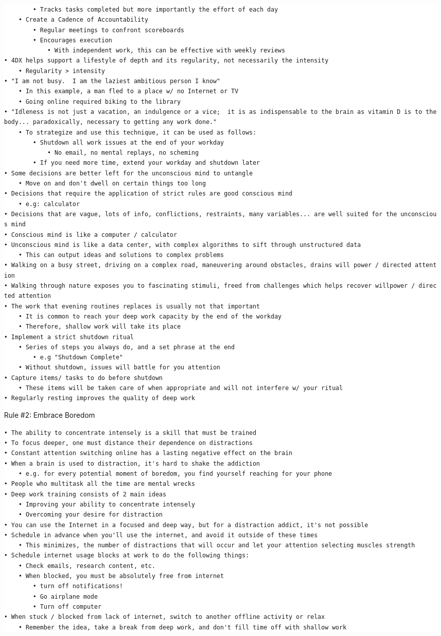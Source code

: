			• Tracks tasks completed but more importantly the effort of each day
		• Create a Cadence of Accountability
			• Regular meetings to confront scoreboards
			• Encourages execution
				• With independent work, this can be effective with weekly reviews
	• 4DX helps support a lifestyle of depth and its regularity, not necessarily the intensity
		• Regularity > intensity
	• "I am not busy.  I am the laziest ambitious person I know"
		• In this example, a man fled to a place w/ no Internet or TV
		• Going online required biking to the library
	• "Idleness is not just a vacation, an indulgence or a vice;  it is as indispensable to the brain as vitamin D is to the body... paradoxically, necessary to getting any work done."
		• To strategize and use this technique, it can be used as follows:
			• Shutdown all work issues at the end of your workday
				• No email, no mental replays, no scheming
			• If you need more time, extend your workday and shutdown later
	• Some decisions are better left for the unconscious mind to untangle
		• Move on and don't dwell on certain things too long
	• Decisions that require the application of strict rules are good conscious mind
		• e.g: calculator
	• Decisions that are vague, lots of info, conflictions, restraints, many variables... are well suited for the unconscious mind
	• Conscious mind is like a computer / calculator
	• Unconscious mind is like a data center, with complex algorithms to sift through unstructured data
		• This can output ideas and solutions to complex problems
	• Walking on a busy street, driving on a complex road, maneuvering around obstacles, drains will power / directed attention
	• Walking through nature exposes you to fascinating stimuli, freed from challenges which helps recover willpower / directed attention
	• The work that evening routines replaces is usually not that important
		• It is common to reach your deep work capacity by the end of the workday
		• Therefore, shallow work will take its place
	• Implement a strict shutdown ritual
		• Series of steps you always do, and a set phrase at the end
			• e.g "Shutdown Complete"
		• Without shutdown, issues will battle for you attention
	• Capture items/ tasks to do before shutdown
		• These items will be taken care of when appropriate and will not interfere w/ your ritual
	• Regularly resting improves the quality of deep work
	
Rule #2: Embrace Boredom
	
	• The ability to concentrate intensely is a skill that must be trained
	• To focus deeper, one must distance their dependence on distractions
	• Constant attention switching online has a lasting negative effect on the brain
	• When a brain is used to distraction, it's hard to shake the addiction
		• e.g. for every potential moment of boredom, you find yourself reaching for your phone
	• People who multitask all the time are mental wrecks
	• Deep work training consists of 2 main ideas
		• Improving your ability to concentrate intensely
		• Overcoming your desire for distraction
	• You can use the Internet in a focused and deep way, but for a distraction addict, it's not possible
	• Schedule in advance when you'll use the internet, and avoid it outside of these times
		• This minimizes, the number of distractions that will occur and let your attention selecting muscles strength
	• Schedule internet usage blocks at work to do the following things:
		• Check emails, research content, etc.
		• When blocked, you must be absolutely free from internet
			• turn off notifications!
			• Go airplane mode
			• Turn off computer
	• When stuck / blocked from lack of internet, switch to another offline activity or relax
		• Remember the idea, take a break from deep work, and don't fill time off with shallow work